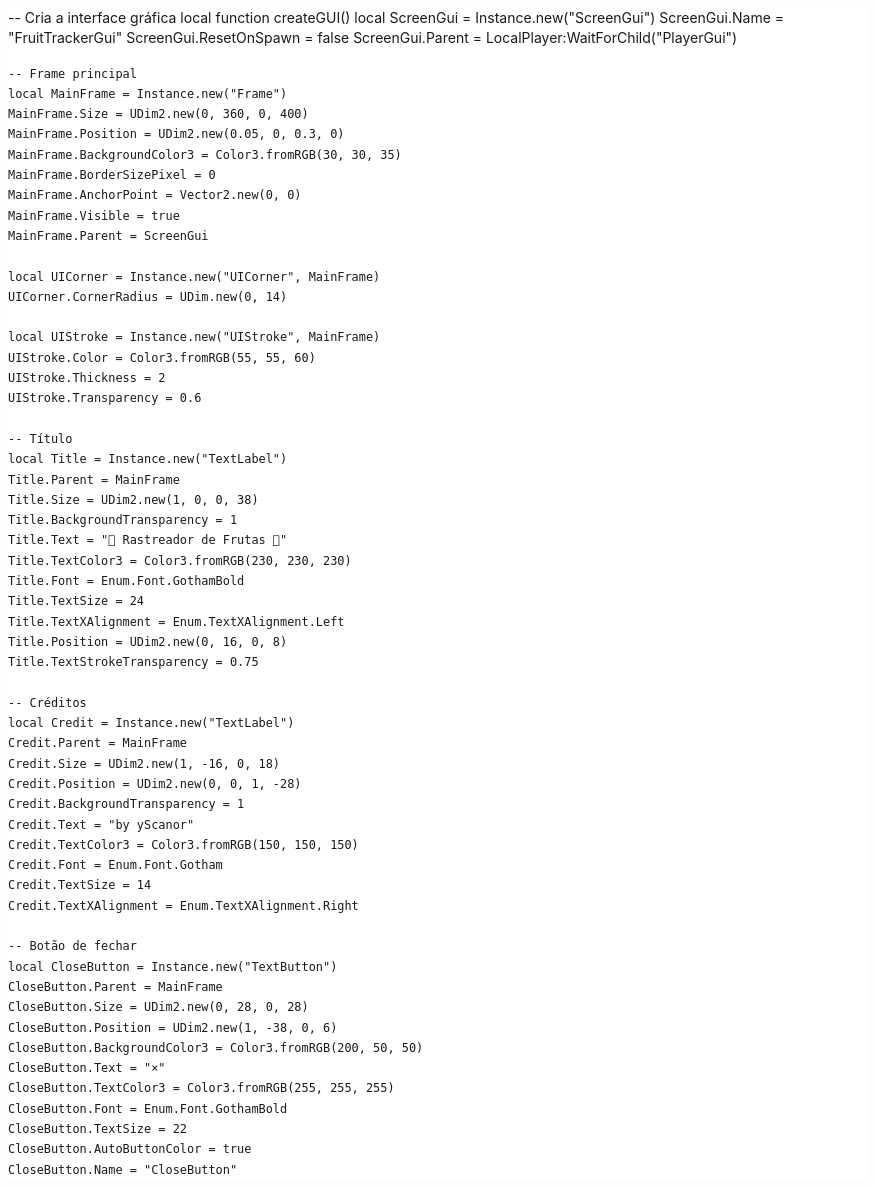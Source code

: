 -- Cria a interface gráfica
local function createGUI()
    local ScreenGui = Instance.new("ScreenGui")
    ScreenGui.Name = "FruitTrackerGui"
    ScreenGui.ResetOnSpawn = false
    ScreenGui.Parent = LocalPlayer:WaitForChild("PlayerGui")

    -- Frame principal
    local MainFrame = Instance.new("Frame")
    MainFrame.Size = UDim2.new(0, 360, 0, 400)
    MainFrame.Position = UDim2.new(0.05, 0, 0.3, 0)
    MainFrame.BackgroundColor3 = Color3.fromRGB(30, 30, 35)
    MainFrame.BorderSizePixel = 0
    MainFrame.AnchorPoint = Vector2.new(0, 0)
    MainFrame.Visible = true
    MainFrame.Parent = ScreenGui

    local UICorner = Instance.new("UICorner", MainFrame)
    UICorner.CornerRadius = UDim.new(0, 14)

    local UIStroke = Instance.new("UIStroke", MainFrame)
    UIStroke.Color = Color3.fromRGB(55, 55, 60)
    UIStroke.Thickness = 2
    UIStroke.Transparency = 0.6

    -- Título
    local Title = Instance.new("TextLabel")
    Title.Parent = MainFrame
    Title.Size = UDim2.new(1, 0, 0, 38)
    Title.BackgroundTransparency = 1
    Title.Text = "🎯 Rastreador de Frutas 🍈"
    Title.TextColor3 = Color3.fromRGB(230, 230, 230)
    Title.Font = Enum.Font.GothamBold
    Title.TextSize = 24
    Title.TextXAlignment = Enum.TextXAlignment.Left
    Title.Position = UDim2.new(0, 16, 0, 8)
    Title.TextStrokeTransparency = 0.75

    -- Créditos
    local Credit = Instance.new("TextLabel")
    Credit.Parent = MainFrame
    Credit.Size = UDim2.new(1, -16, 0, 18)
    Credit.Position = UDim2.new(0, 0, 1, -28)
    Credit.BackgroundTransparency = 1
    Credit.Text = "by yScanor"
    Credit.TextColor3 = Color3.fromRGB(150, 150, 150)
    Credit.Font = Enum.Font.Gotham
    Credit.TextSize = 14
    Credit.TextXAlignment = Enum.TextXAlignment.Right

    -- Botão de fechar
    local CloseButton = Instance.new("TextButton")
    CloseButton.Parent = MainFrame
    CloseButton.Size = UDim2.new(0, 28, 0, 28)
    CloseButton.Position = UDim2.new(1, -38, 0, 6)
    CloseButton.BackgroundColor3 = Color3.fromRGB(200, 50, 50)
    CloseButton.Text = "×"
    CloseButton.TextColor3 = Color3.fromRGB(255, 255, 255)
    CloseButton.Font = Enum.Font.GothamBold
    CloseButton.TextSize = 22
    CloseButton.AutoButtonColor = true
    CloseButton.Name = "CloseButton"
    